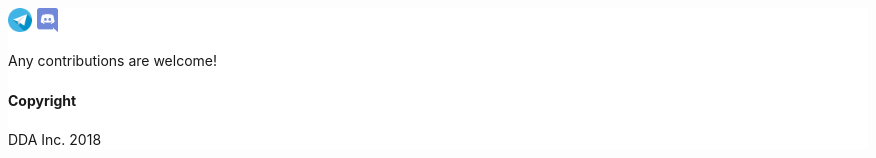 [<img src="./public/telegram.png" width="24" height="24">](https://t.me/daxiachat)
[<img src="./public/discord.png" width="24" height="24">](https://discordapp.com/invite/xtsdpbS)

Any contributions are welcome!


#### Copyright <a name="copyright"> </a> 

DDA Inc. 2018